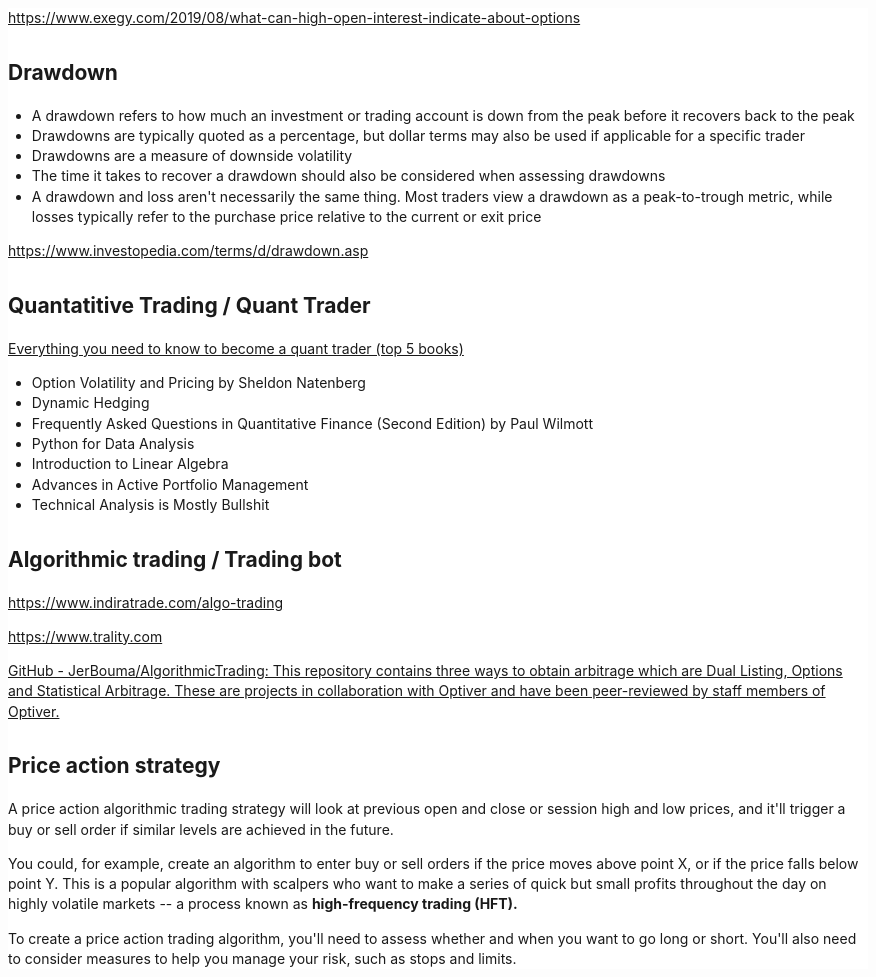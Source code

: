 <https://www.exegy.com/2019/08/what-can-high-open-interest-indicate-about-options>

## Drawdown

- A drawdown refers to how much an investment or trading account is down from the peak before it recovers back to the peak
- Drawdowns are typically quoted as a percentage, but dollar terms may also be used if applicable for a specific trader
- Drawdowns are a measure of downside volatility
- The time it takes to recover a drawdown should also be considered when assessing drawdowns
- A drawdown and loss aren't necessarily the same thing. Most traders view a drawdown as a peak-to-trough metric, while losses typically refer to the purchase price relative to the current or exit price

<https://www.investopedia.com/terms/d/drawdown.asp>

## Quantatitive Trading / Quant Trader

[Everything you need to know to become a quant trader (top 5 books)](https://www.youtube.com/watch?v=FuNTNDEUwkw)

- Option Volatility and Pricing by Sheldon Natenberg
- Dynamic Hedging
- Frequently Asked Questions in Quantitative Finance (Second Edition) by Paul Wilmott
- Python for Data Analysis
- Introduction to Linear Algebra
- Advances in Active Portfolio Management
- Technical Analysis is Mostly Bullshit

## Algorithmic trading / Trading bot

<https://www.indiratrade.com/algo-trading>

<https://www.trality.com>

[GitHub - JerBouma/AlgorithmicTrading: This repository contains three ways to obtain arbitrage which are Dual Listing, Options and Statistical Arbitrage. These are projects in collaboration with Optiver and have been peer-reviewed by staff members of Optiver.](https://github.com/JerBouma/AlgorithmicTrading)

## Price action strategy

A price action algorithmic trading strategy will look at previous open and close or session high and low prices, and it'll trigger a buy or sell order if similar levels are achieved in the future.

You could, for example, create an algorithm to enter buy or sell orders if the price moves above point X, or if the price falls below point Y. This is a popular algorithm with scalpers who want to make a series of quick but small profits throughout the day on highly volatile markets -- a process known as **high-frequency trading (HFT).**

To create a price action trading algorithm, you'll need to assess whether and when you want to go long or short. You'll also need to consider measures to help you manage your risk, such as stops and limits.
